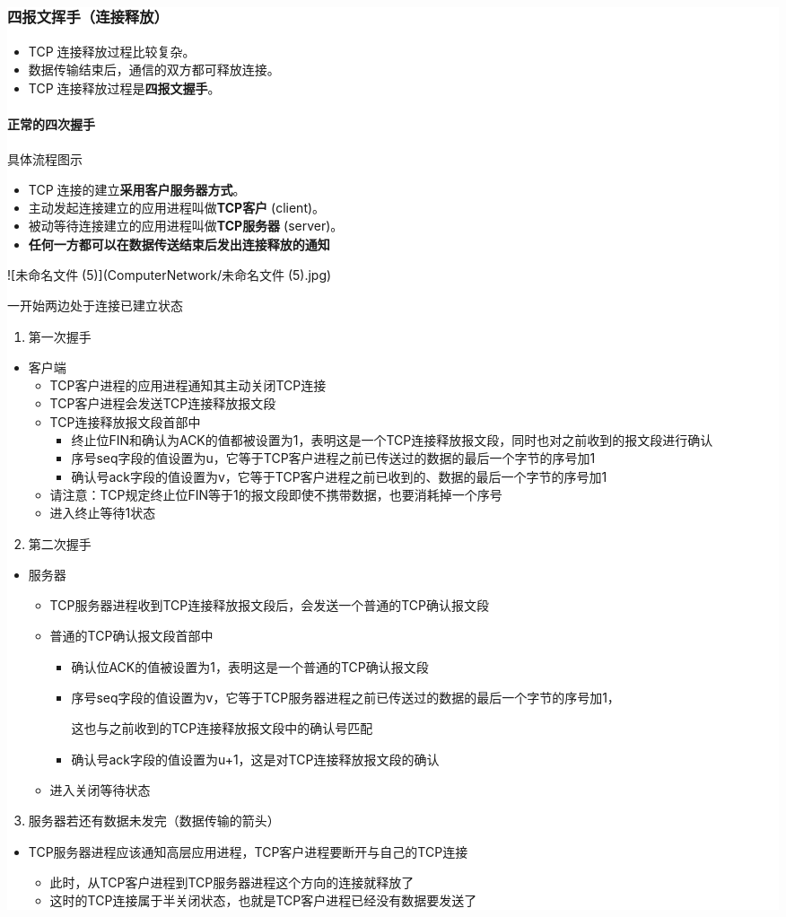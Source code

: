 

### 四报文挥手（连接释放）

- TCP 连接释放过程比较复杂。
- 数据传输结束后，通信的双方都可释放连接。
- TCP 连接释放过程是**四报文握手**。



#### 正常的四次握手

具体流程图示

- TCP 连接的建立**采用客户服务器方式**。
- 主动发起连接建立的应用进程叫做**TCP客户** (client)。
- 被动等待连接建立的应用进程叫做**TCP服务器** (server)。
- **任何一方都可以在数据传送结束后发出连接释放的通知**

![未命名文件 (5)](ComputerNetwork/未命名文件 (5).jpg)



一开始两边处于连接已建立状态

1. 第一次握手

- 客户端
  - TCP客户进程的应用进程通知其主动关闭TCP连接
  - TCP客户进程会发送TCP连接释放报文段
  - TCP连接释放报文段首部中
    - 终止位FIN和确认为ACK的值都被设置为1，表明这是一个TCP连接释放报文段，同时也对之前收到的报文段进行确认
    - 序号seq字段的值设置为u，它等于TCP客户进程之前已传送过的数据的最后一个字节的序号加1
    - 确认号ack字段的值设置为v，它等于TCP客户进程之前已收到的、数据的最后一个字节的序号加1
  - 请注意：TCP规定终止位FIN等于1的报文段即使不携带数据，也要消耗掉一个序号
  - 进入终止等待1状态

2. 第二次握手

- 服务器

  - TCP服务器进程收到TCP连接释放报文段后，会发送一个普通的TCP确认报文段

  - 普通的TCP确认报文段首部中

    - 确认位ACK的值被设置为1，表明这是一个普通的TCP确认报文段

    - 序号seq字段的值设置为v，它等于TCP服务器进程之前已传送过的数据的最后一个字节的序号加1，

      这也与之前收到的TCP连接释放报文段中的确认号匹配

    - 确认号ack字段的值设置为u+1，这是对TCP连接释放报文段的确认

  - 进入关闭等待状态

3. 服务器若还有数据未发完（数据传输的箭头）

- TCP服务器进程应该通知高层应用进程，TCP客户进程要断开与自己的TCP连接

  - 此时，从TCP客户进程到TCP服务器进程这个方向的连接就释放了
  - 这时的TCP连接属于半关闭状态，也就是TCP客户进程已经没有数据要发送了
